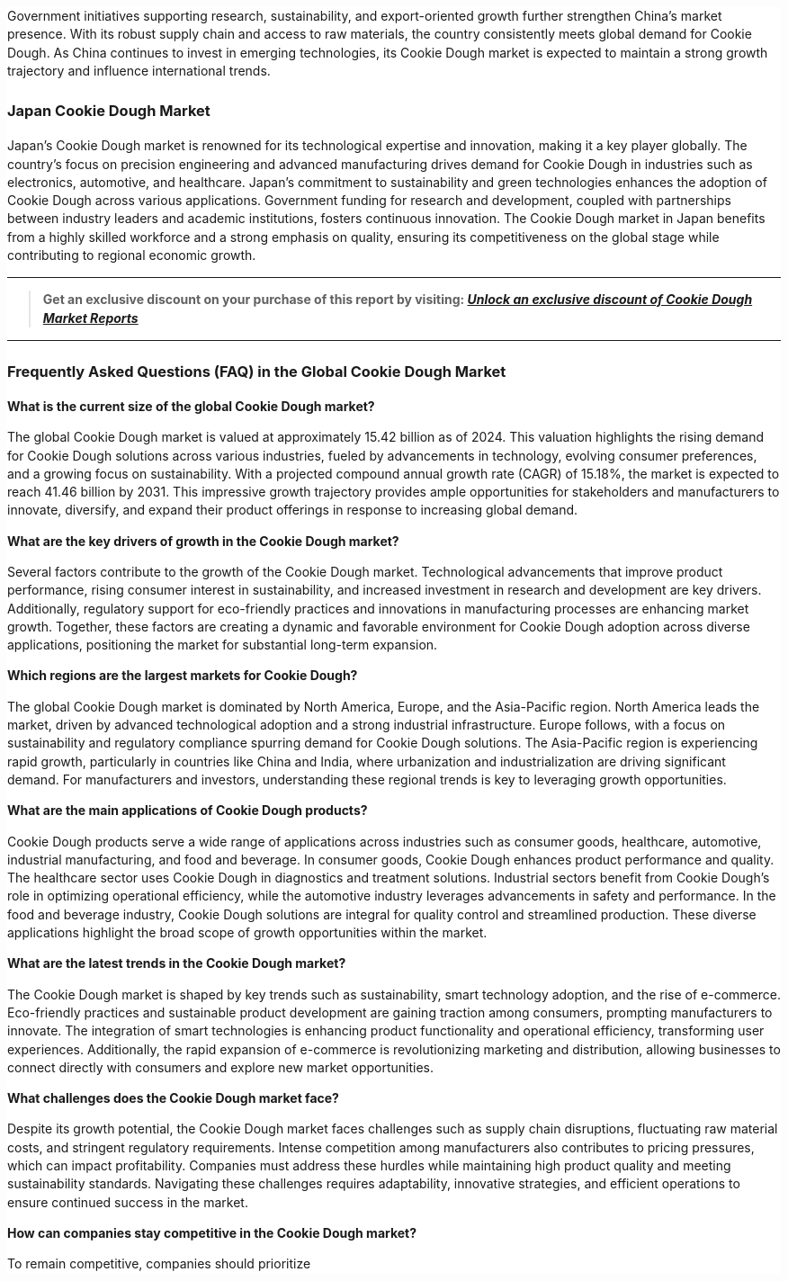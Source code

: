 Government initiatives supporting research, sustainability, and export-oriented growth further strengthen China&rsquo;s market presence. With its robust supply chain and access to raw materials, the country consistently meets global demand for Cookie Dough. As China continues to invest in emerging technologies, its Cookie Dough market is expected to maintain a strong growth trajectory and influence international trends.</p><h3>Japan Cookie Dough Market</h3><p>Japan&rsquo;s Cookie Dough market is renowned for its technological expertise and innovation, making it a key player globally. The country&rsquo;s focus on precision engineering and advanced manufacturing drives demand for Cookie Dough in industries such as electronics, automotive, and healthcare. Japan&rsquo;s commitment to sustainability and green technologies enhances the adoption of Cookie Dough across various applications. Government funding for research and development, coupled with partnerships between industry leaders and academic institutions, fosters continuous innovation. The Cookie Dough market in Japan benefits from a highly skilled workforce and a strong emphasis on quality, ensuring its competitiveness on the global stage while contributing to regional economic growth.</p><hr /><blockquote><p><strong>Get an exclusive discount on your purchase of this report by visiting: <em><a href="://marketresearchpulse.com/ask-for-discount/4536?utm_source=Github&amp;utm_medium=019">Unlock an exclusive discount of Cookie Dough Market Reports</a></em>&nbsp;</strong></p></blockquote><hr /><h3>Frequently Asked Questions (FAQ) in the Global Cookie Dough Market</h3><p><strong>What is the current size of the global Cookie Dough market?</strong></p><p>The global Cookie Dough market is valued at approximately 15.42 billion as of 2024. This valuation highlights the rising demand for Cookie Dough solutions across various industries, fueled by advancements in technology, evolving consumer preferences, and a growing focus on sustainability. With a projected compound annual growth rate (CAGR) of 15.18%, the market is expected to reach 41.46 billion by 2031. This impressive growth trajectory provides ample opportunities for stakeholders and manufacturers to innovate, diversify, and expand their product offerings in response to increasing global demand.</p><p><strong>What are the key drivers of growth in the Cookie Dough market?</strong></p><p>Several factors contribute to the growth of the Cookie Dough market. Technological advancements that improve product performance, rising consumer interest in sustainability, and increased investment in research and development are key drivers. Additionally, regulatory support for eco-friendly practices and innovations in manufacturing processes are enhancing market growth. Together, these factors are creating a dynamic and favorable environment for Cookie Dough adoption across diverse applications, positioning the market for substantial long-term expansion.</p><p><strong>Which regions are the largest markets for Cookie Dough?</strong></p><p>The global Cookie Dough market is dominated by North America, Europe, and the Asia-Pacific region. North America leads the market, driven by advanced technological adoption and a strong industrial infrastructure. Europe follows, with a focus on sustainability and regulatory compliance spurring demand for Cookie Dough solutions. The Asia-Pacific region is experiencing rapid growth, particularly in countries like China and India, where urbanization and industrialization are driving significant demand. For manufacturers and investors, understanding these regional trends is key to leveraging growth opportunities.</p><p><strong>What are the main applications of Cookie Dough products?</strong></p><p>Cookie Dough products serve a wide range of applications across industries such as consumer goods, healthcare, automotive, industrial manufacturing, and food and beverage. In consumer goods, Cookie Dough enhances product performance and quality. The healthcare sector uses Cookie Dough in diagnostics and treatment solutions. Industrial sectors benefit from Cookie Dough&rsquo;s role in optimizing operational efficiency, while the automotive industry leverages advancements in safety and performance. In the food and beverage industry, Cookie Dough solutions are integral for quality control and streamlined production. These diverse applications highlight the broad scope of growth opportunities within the market.</p><p><strong>What are the latest trends in the Cookie Dough market?</strong></p><p>The Cookie Dough market is shaped by key trends such as sustainability, smart technology adoption, and the rise of e-commerce. Eco-friendly practices and sustainable product development are gaining traction among consumers, prompting manufacturers to innovate. The integration of smart technologies is enhancing product functionality and operational efficiency, transforming user experiences. Additionally, the rapid expansion of e-commerce is revolutionizing marketing and distribution, allowing businesses to connect directly with consumers and explore new market opportunities.</p><p><strong>What challenges does the Cookie Dough market face?</strong></p><p>Despite its growth potential, the Cookie Dough market faces challenges such as supply chain disruptions, fluctuating raw material costs, and stringent regulatory requirements. Intense competition among manufacturers also contributes to pricing pressures, which can impact profitability. Companies must address these hurdles while maintaining high product quality and meeting sustainability standards. Navigating these challenges requires adaptability, innovative strategies, and efficient operations to ensure continued success in the market.</p><p><strong>How can companies stay competitive in the Cookie Dough market?</strong></p><p>To remain competitive, companies should prioritize